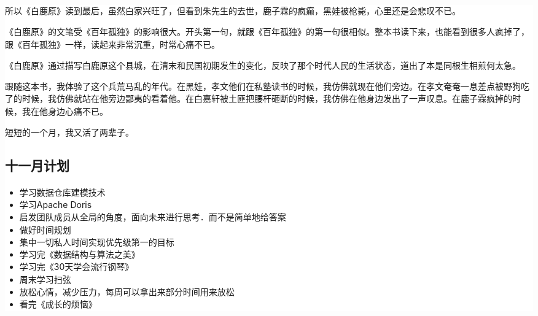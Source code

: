 所以《白鹿原》读到最后，虽然白家兴旺了，但看到朱先生的去世，鹿子霖的疯癫，黑娃被枪毙，心里还是会悲叹不已。

《白鹿原》的文笔受《百年孤独》的影响很大。开头第一句，就跟《百年孤独》的第一句很相似。整本书读下来，也能看到很多人疯掉了，跟《百年孤独》一样，读起来非常沉重，时常心痛不已。

《白鹿原》通过描写白鹿原这个县城，在清末和民国初期发生的变化，反映了那个时代人民的生活状态，道出了本是同根生相煎何太急。

跟随这本书，我体验了这个兵荒马乱的年代。在黑娃，孝文他们在私塾读书的时候，我仿佛就现在他们旁边。在孝文奄奄一息差点被野狗吃了的时候，我仿佛就站在他旁边鄙夷的看着他。在白嘉轩被土匪把腰杆砸断的时候，我仿佛在他身边发出了一声叹息。在鹿子霖疯掉的时候，我在他身边心痛不已。

短短的一个月，我又活了两辈子。

## 十一月计划

- 学习数据仓库建模技术
- 学习Apache Doris
- 启发团队成员从全局的角度，面向未来进行思考．而不是简单地给答案
- 做好时间规划
- 集中一切私人时间实现优先级第一的目标
- 学习完《数据结构与算法之美》
- 学习完《30天学会流行钢琴》
- 周末学习扫弦
- 放松心情，减少压力，每周可以拿出来部分时间用来放松
- 看完《成长的烦恼》
